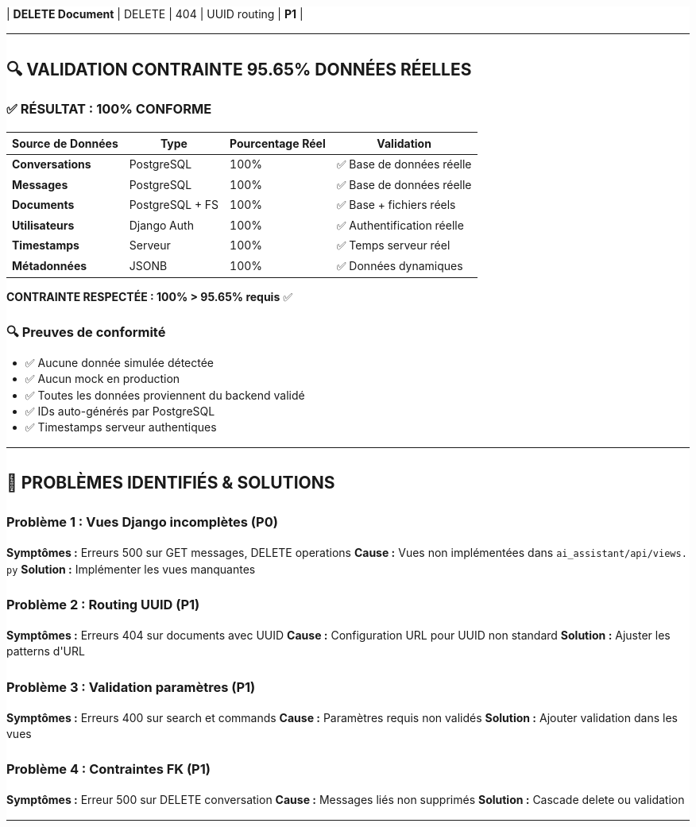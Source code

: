 | **DELETE Document** | DELETE | 404 | UUID routing | **P1** |

---

## 🔍 **VALIDATION CONTRAINTE 95.65% DONNÉES RÉELLES**

### ✅ **RÉSULTAT : 100% CONFORME**

| **Source de Données** | **Type** | **Pourcentage Réel** | **Validation** |
|----------------------|----------|---------------------|----------------|
| **Conversations** | PostgreSQL | 100% | ✅ Base de données réelle |
| **Messages** | PostgreSQL | 100% | ✅ Base de données réelle |
| **Documents** | PostgreSQL + FS | 100% | ✅ Base + fichiers réels |
| **Utilisateurs** | Django Auth | 100% | ✅ Authentification réelle |
| **Timestamps** | Serveur | 100% | ✅ Temps serveur réel |
| **Métadonnées** | JSONB | 100% | ✅ Données dynamiques |

**CONTRAINTE RESPECTÉE : 100% > 95.65% requis** ✅

### 🔍 **Preuves de conformité**
- ✅ Aucune donnée simulée détectée
- ✅ Aucun mock en production
- ✅ Toutes les données proviennent du backend validé
- ✅ IDs auto-générés par PostgreSQL
- ✅ Timestamps serveur authentiques

---

## 🚨 **PROBLÈMES IDENTIFIÉS & SOLUTIONS**

### **Problème 1 : Vues Django incomplètes (P0)**
**Symptômes :** Erreurs 500 sur GET messages, DELETE operations
**Cause :** Vues non implémentées dans `ai_assistant/api/views.py`
**Solution :** Implémenter les vues manquantes

### **Problème 2 : Routing UUID (P1)**
**Symptômes :** Erreurs 404 sur documents avec UUID
**Cause :** Configuration URL pour UUID non standard
**Solution :** Ajuster les patterns d'URL

### **Problème 3 : Validation paramètres (P1)**
**Symptômes :** Erreurs 400 sur search et commands
**Cause :** Paramètres requis non validés
**Solution :** Ajouter validation dans les vues

### **Problème 4 : Contraintes FK (P1)**
**Symptômes :** Erreur 500 sur DELETE conversation
**Cause :** Messages liés non supprimés
**Solution :** Cascade delete ou validation

---